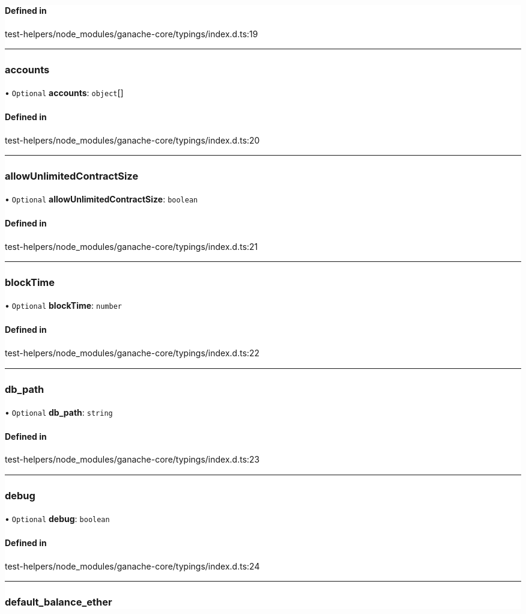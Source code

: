 #### Defined in

test-helpers/node_modules/ganache-core/typings/index.d.ts:19

___

### accounts

• `Optional` **accounts**: `object`[]

#### Defined in

test-helpers/node_modules/ganache-core/typings/index.d.ts:20

___

### allowUnlimitedContractSize

• `Optional` **allowUnlimitedContractSize**: `boolean`

#### Defined in

test-helpers/node_modules/ganache-core/typings/index.d.ts:21

___

### blockTime

• `Optional` **blockTime**: `number`

#### Defined in

test-helpers/node_modules/ganache-core/typings/index.d.ts:22

___

### db\_path

• `Optional` **db\_path**: `string`

#### Defined in

test-helpers/node_modules/ganache-core/typings/index.d.ts:23

___

### debug

• `Optional` **debug**: `boolean`

#### Defined in

test-helpers/node_modules/ganache-core/typings/index.d.ts:24

___

### default\_balance\_ether
